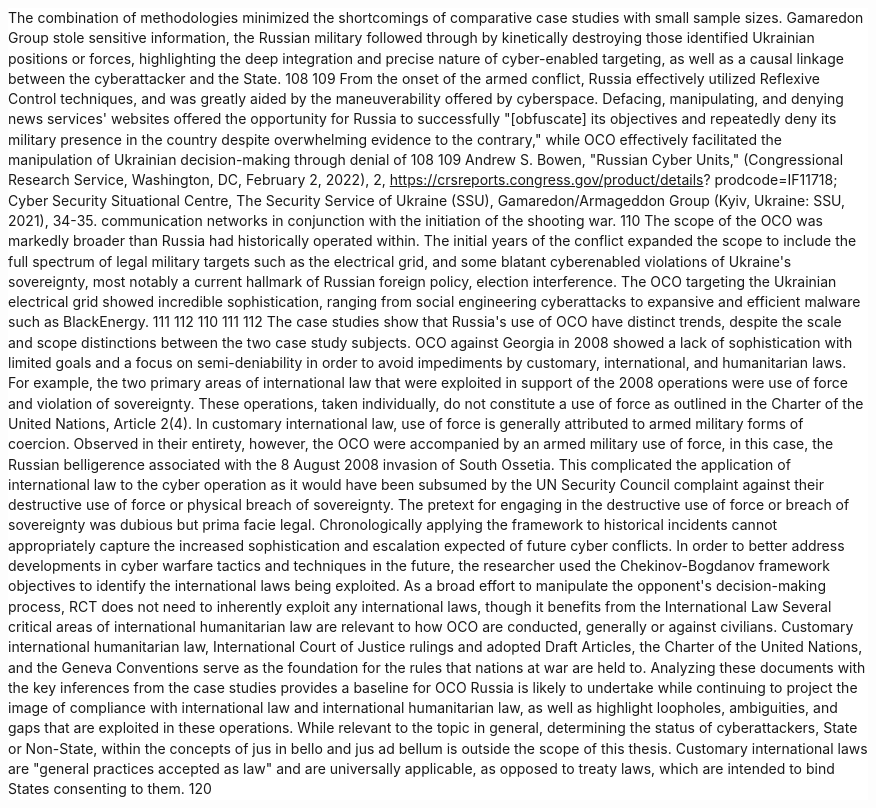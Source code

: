 The combination of methodologies minimized the shortcomings of comparative case studies with small sample sizes.
Gamaredon Group stole sensitive information, the Russian military followed through by kinetically destroying those identified Ukrainian positions or forces, highlighting the deep integration and precise nature of cyber-enabled targeting, as well as a causal linkage between the cyberattacker and the State. 
108
109
From the onset of the armed conflict, Russia effectively utilized Reflexive Control techniques, and was greatly aided by the maneuverability offered by cyberspace.
Defacing, manipulating, and denying news services' websites offered the opportunity for Russia to successfully "[obfuscate] its objectives and repeatedly deny its military presence in the country despite overwhelming evidence to the contrary," while OCO effectively facilitated the manipulation of Ukrainian decision-making through denial of 
108
109 Andrew S. Bowen, "Russian Cyber Units," (Congressional Research Service, Washington, DC, February 2, 2022), 2, https://crsreports.congress.gov/product/details? prodcode=IF11718; Cyber Security Situational Centre, The Security Service of Ukraine (SSU), Gamaredon/Armageddon Group (Kyiv, Ukraine: SSU, 2021), 34-35. communication networks in conjunction with the initiation of the shooting war. 
110
The scope of the OCO was markedly broader than Russia had historically operated within. The initial years of the conflict expanded the scope to include the full spectrum of legal military targets such as the electrical grid, and some blatant cyberenabled violations of Ukraine's sovereignty, most notably a current hallmark of Russian foreign policy, election interference.
The OCO targeting the Ukrainian electrical grid showed incredible sophistication, ranging from social engineering cyberattacks to expansive and efficient malware such as BlackEnergy. 
111
112
110
111
112
The case studies show that Russia's use of OCO have distinct trends, despite the scale and scope distinctions between the two case study subjects. OCO against Georgia in 2008 showed a lack of sophistication with limited goals and a focus on semi-deniability in order to avoid impediments by customary, international, and humanitarian laws. For example, the two primary areas of international law that were exploited in support of the 2008 operations were use of force and violation of sovereignty. These operations, taken individually, do not constitute a use of force as outlined in the Charter of the United Nations, Article 2(4). In customary international law, use of force is generally attributed to armed military forms of coercion.
Observed in their entirety, however, the OCO were accompanied by an armed military use of force, in this case, the Russian belligerence associated with the 8 August 2008 invasion of South Ossetia. This complicated the application of international law to the cyber operation as it would have been subsumed by the UN Security Council complaint against their destructive use of force or physical breach of sovereignty. The pretext for engaging in the destructive use of force or breach of sovereignty was dubious but prima facie legal. Chronologically applying the framework to historical incidents cannot appropriately capture the increased sophistication and escalation expected of future cyber conflicts. In order to better address developments in cyber warfare tactics and techniques in the future, the researcher used the Chekinov-Bogdanov framework objectives to identify the international laws being exploited.
As a broad effort to manipulate the opponent's decision-making process, RCT does not need to inherently exploit any international laws, though it benefits from the International Law Several critical areas of international humanitarian law are relevant to how OCO are conducted, generally or against civilians. Customary international humanitarian law, International Court of Justice rulings and adopted Draft Articles, the Charter of the United Nations, and the Geneva Conventions serve as the foundation for the rules that nations at war are held to. Analyzing these documents with the key inferences from the case studies provides a baseline for OCO Russia is likely to undertake while continuing to project the image of compliance with international law and international humanitarian law, as well as highlight loopholes, ambiguities, and gaps that are exploited in these operations. While relevant to the topic in general, determining the status of cyberattackers, State or Non-State, within the concepts of jus in bello and jus ad bellum is outside the scope of this thesis.
Customary international laws are "general practices accepted as law" and are universally applicable, as opposed to treaty laws, which are intended to bind States consenting to them. 
120